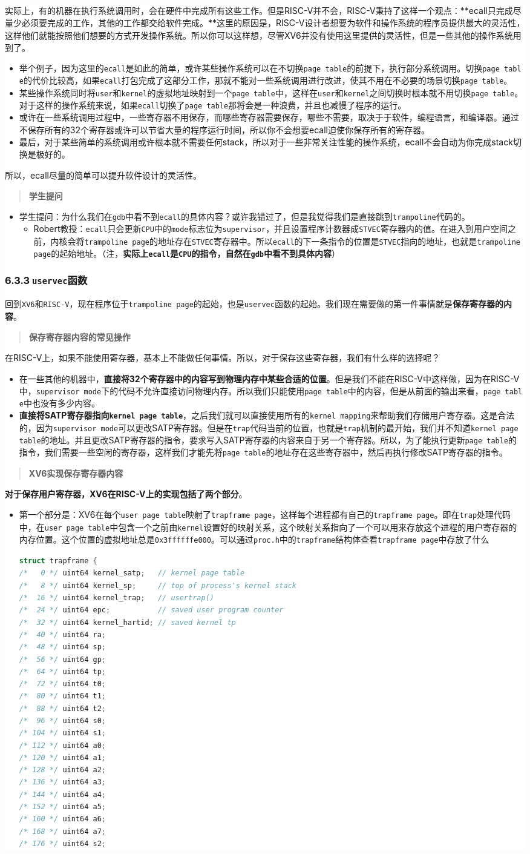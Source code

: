 实际上，有的机器在执行系统调用时，会在硬件中完成所有这些工作。但是RISC-V并不会，RISC-V秉持了这样一个观点：**ecall只完成尽量少必须要完成的工作，其他的工作都交给软件完成。**这里的原因是，RISC-V设计者想要为软件和操作系统的程序员提供最大的灵活性，这样他们就能按照他们想要的方式开发操作系统。所以你可以这样想，尽管XV6并没有使用这里提供的灵活性，但是一些其他的操作系统用到了。

- 举个例子，因为这里的`ecall`是如此的简单，或许某些操作系统可以在不切换`page table`的前提下，执行部分系统调用。切换`page table`的代价比较高，如果`ecall`打包完成了这部分工作，那就不能对一些系统调用进行改进，使其不用在不必要的场景切换`page table`。
- 某些操作系统同时将`user`和`kernel`的虚拟地址映射到一个`page table`中，这样在`user`和`kernel`之间切换时根本就不用切换`page table`。对于这样的操作系统来说，如果`ecall`切换了`page table`那将会是一种浪费，并且也减慢了程序的运行。
- 或许在一些系统调用过程中，一些寄存器不用保存，而哪些寄存器需要保存，哪些不需要，取决于于软件，编程语言，和编译器。通过不保存所有的32个寄存器或许可以节省大量的程序运行时间，所以你不会想要ecall迫使你保存所有的寄存器。
- 最后，对于某些简单的系统调用或许根本就不需要任何stack，所以对于一些非常关注性能的操作系统，ecall不会自动为你完成stack切换是极好的。

所以，ecall尽量的简单可以提升软件设计的灵活性。

> **学生提问**

- 学生提问：为什么我们在`gdb`中看不到`ecall`的具体内容？或许我错过了，但是我觉得我们是直接跳到`trampoline`代码的。
  - Robert教授：`ecall`只会更新`CPU`中的`mode`标志位为`supervisor`，并且设置程序计数器成`STVEC`寄存器内的值。在进入到用户空间之前，内核会将`trampoline page`的地址存在`STVEC`寄存器中。所以`ecall`的下一条指令的位置是`STVEC`指向的地址，也就是`trampoline page`的起始地址。（注，**实际上`ecall`是`CPU`的指令，自然在`gdb`中看不到具体内容**）

### 6.3.3 `uservec`函数

回到`XV6`和`RISC-V`，现在程序位于`trampoline page`的起始，也是`uservec`函数的起始。我们现在需要做的第一件事情就是**保存寄存器的内容**。

> **保存寄存器内容的常见操作**

在RISC-V上，如果不能使用寄存器，基本上不能做任何事情。所以，对于保存这些寄存器，我们有什么样的选择呢？

- 在一些其他的机器中，**直接将32个寄存器中的内容写到物理内存中某些合适的位置**。但是我们不能在RISC-V中这样做，因为在RISC-V中，`supervisor mode`下的代码不允许直接访问物理内存。所以我们只能使用`page table`中的内容，但是从前面的输出来看，`page table`中也没有多少内容。
- **直接将SATP寄存器指向`kernel page table`**，之后我们就可以直接使用所有的`kernel mapping`来帮助我们存储用户寄存器。这是合法的，因为`supervisor mode`可以更改SATP寄存器。但是在`trap`代码当前的位置，也就是`trap`机制的最开始，我们并不知道`kernel page table`的地址。并且更改SATP寄存器的指令，要求写入SATP寄存器的内容来自于另一个寄存器。所以，为了能执行更新`page table`的指令，我们需要一些空闲的寄存器，这样我们才能先将`page table`的地址存在这些寄存器中，然后再执行修改SATP寄存器的指令。

> **XV6实现保存寄存器内容**

**对于保存用户寄存器，XV6在RISC-V上的实现包括了两个部分**。

- 第一个部分是：XV6在每个`user page table`映射了`trapframe page`，这样每个进程都有自己的`trapframe page`。即在`trap`处理代码中，在`user page table`中包含一个之前由`kernel`设置好的映射关系，这个映射关系指向了一个可以用来存放这个进程的用户寄存器的内存位置。这个位置的虚拟地址总是`0x3ffffffe000`。可以通过`proc.h`中的`trapframe`结构体查看`trapframe page`中存放了什么
  
  ```h
  struct trapframe {
  /*   0 */ uint64 kernel_satp;   // kernel page table
  /*   8 */ uint64 kernel_sp;     // top of process's kernel stack
  /*  16 */ uint64 kernel_trap;   // usertrap()
  /*  24 */ uint64 epc;           // saved user program counter
  /*  32 */ uint64 kernel_hartid; // saved kernel tp
  /*  40 */ uint64 ra;
  /*  48 */ uint64 sp;
  /*  56 */ uint64 gp;
  /*  64 */ uint64 tp;
  /*  72 */ uint64 t0;
  /*  80 */ uint64 t1;
  /*  88 */ uint64 t2;
  /*  96 */ uint64 s0;
  /* 104 */ uint64 s1;
  /* 112 */ uint64 a0;
  /* 120 */ uint64 a1;
  /* 128 */ uint64 a2;
  /* 136 */ uint64 a3;
  /* 144 */ uint64 a4;
  /* 152 */ uint64 a5;
  /* 160 */ uint64 a6;
  /* 168 */ uint64 a7;
  /* 176 */ uint64 s2;
  ```